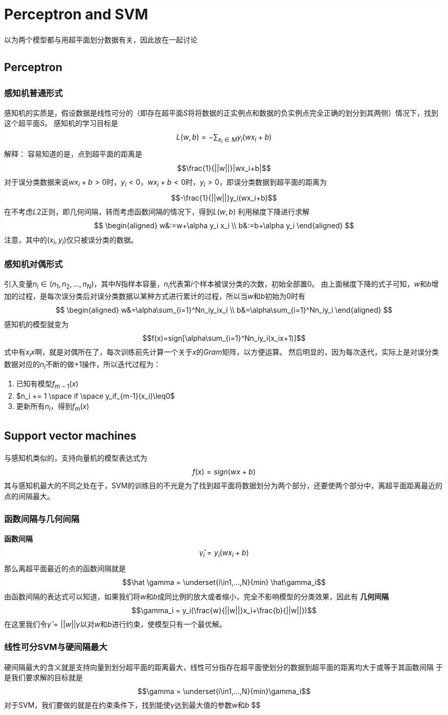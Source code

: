 # Perceptron and SVM
以为两个模型都与用超平面划分数据有关，因此放在一起讨论
## Perceptron
### 感知机普通形式
感知机的实质是，假设数据是线性可分的（即存在超平面$S$将将数据的正实例点和数据的负实例点完全正确的划分到其两侧）情况下，找到这个超平面$S$。
感知机的学习目标是
$$L(w,b)=-\sum_{x_i\in M}y_i(wx_i+b)$$
解释：
容易知道的是，点到超平面的距离是
$$\frac{1}{||w||}|wx_i+b|$$
对于误分类数据来说$wx_i+b>0$时，$y_i<0$，$wx_i+b<0$时，$y_i>0$，即误分类数据到超平面的距离为
$$-\frac{1}{||w||}y_i(wx_i+b)$$
在不考虑$L2$正则，即几何间隔，转而考虑函数间隔的情况下，得到$L(w,b)$
利用梯度下降进行求解
$$
    \begin{aligned}
        w&:=w+\alpha y_i x_i \\
        b&:=b+\alpha y_i
    \end{aligned}
$$
注意，其中的$(x_i,y_i)$仅只被误分类的数据。

### 感知机对偶形式
引入变量$n_i \in (n_1,n_2,...,n_N)$，其中$N$指样本容量，$n_i$代表第$i$个样本被误分类的次数，初始全部置$0$。
由上面梯度下降的式子可知，$w$和$b$增加的过程，是每次误分类后对误分类数据以某种方式进行累计的过程，所以当$w$和$b$初始为0时有
$$
    \begin{aligned}
        w&=\alpha\sum_{i=1}^Nn_iy_ix_i \\
        b&=\alpha\sum_{i=1}^Nn_iy_i
    \end{aligned}
$$
感知机的模型就变为
$$f(x)=sign[\alpha\sum_{i=1}^Nn_iy_i(x_ix+1)]$$
式中有$x_ix$啊，就是对偶所在了，每次训练前先计算一个关于$x$的$Gram$矩阵，以方便运算。
然后明显的，因为每次迭代，实际上是对误分类数据对应的$n_i$不断的做$+1$操作，所以迭代过程为：
1. 已知有模型$f_{m-1}(x)$
2. $n_i += 1 \space if \space y_if_{m-1}(x_i)\leq0$
3. 更新所有$n_i$，得到$f_m(x)$

## Support vector machines
与感知机类似的，支持向量机的模型表达式为
$$f(x)=sign(wx+b)$$
其与感知机最大的不同之处在于，SVM的训练目的不光是为了找到超平面将数据划分为两个部分，还要使两个部分中，离超平面距离最近的点的间隔最大。
### 函数间隔与几何间隔
**函数间隔**
$$\hat \gamma_i = y_i(wx_i+b)$$
那么离超平面最近的点的函数间隔就是
$$\hat \gamma = \underset{i\in1,...,N}{min} \hat\gamma_i$$
由函数间隔的表达式可以知道，如果我们将$w$和$b$成同比例的放大或者缩小，完全不影响模型的分类效果，因此有
**几何间隔**
$$\gamma_i = y_i(\frac{w}{||w||}x_i+\frac{b}{||w||})$$
在这里我们令$\hat \gamma = ||w||\gamma$以对$w$和$b$进行约束，使模型只有一个最优解。
### 线性可分SVM与硬间隔最大
硬间隔最大的含义就是支持向量到划分超平面的距离最大，线性可分指存在超平面使划分的数据到超平面的距离均大于或等于其函数间隔
于是我们要求解的目标就是
$$\gamma = \underset{i\in1,...,N}{min}\gamma_i$$
对于SVM，我们要做的就是在约束条件下，找到能使$\gamma$达到最大值的参数$w$和$b$
$$